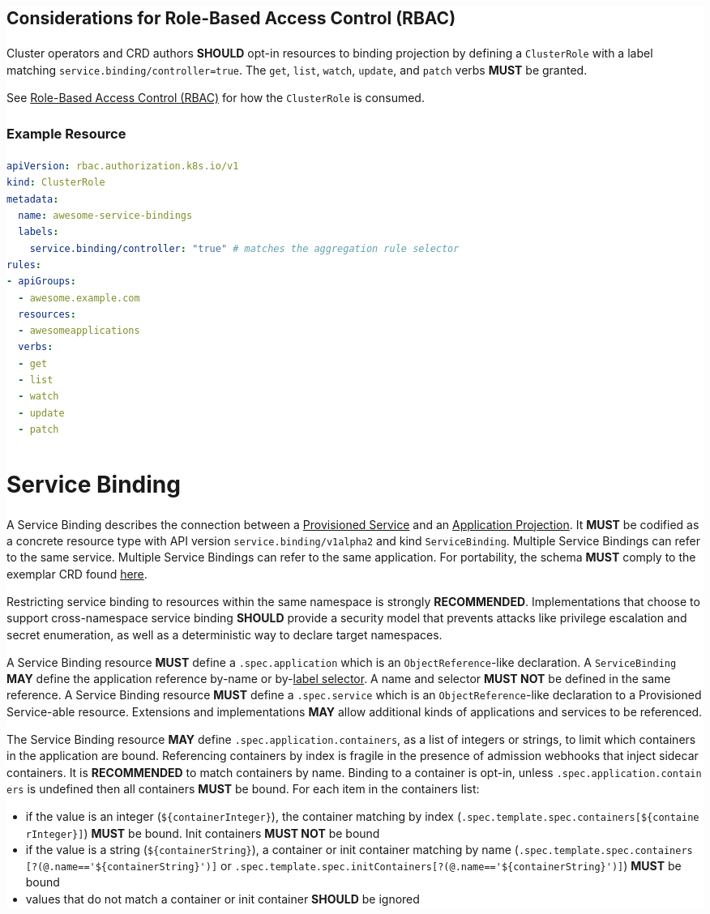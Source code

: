 ## Considerations for Role-Based Access Control (RBAC)

Cluster operators and CRD authors **SHOULD** opt-in resources to binding projection by defining a `ClusterRole` with a label matching `service.binding/controller=true`. The `get`, `list`, `watch`, `update`, and `patch` verbs **MUST** be granted.

See [Role-Based Access Control (RBAC)](#role-based-access-control-rbac) for how the `ClusterRole` is consumed.

### Example Resource

```yaml
apiVersion: rbac.authorization.k8s.io/v1
kind: ClusterRole
metadata:
  name: awesome-service-bindings
  labels:
    service.binding/controller: "true" # matches the aggregation rule selector
rules:
- apiGroups:
  - awesome.example.com
  resources:
  - awesomeapplications
  verbs:
  - get
  - list
  - watch
  - update
  - patch
```

# Service Binding

A Service Binding describes the connection between a [Provisioned Service](#provisioned-service) and an [Application Projection](#application-projection).  It **MUST** be codified as a concrete resource type with API version `service.binding/v1alpha2` and kind `ServiceBinding`.  Multiple Service Bindings can refer to the same service.  Multiple Service Bindings can refer to the same application.  For portability, the schema **MUST** comply to the exemplar CRD found [here][sb-crd].

Restricting service binding to resources within the same namespace is strongly **RECOMMENDED**.  Implementations that choose to support cross-namespace service binding **SHOULD** provide a security model that prevents attacks like privilege escalation and secret enumeration, as well as a deterministic way to declare target namespaces.

A Service Binding resource **MUST** define a `.spec.application` which is an `ObjectReference`-like declaration.  A `ServiceBinding` **MAY** define the application reference by-name or by-[label selector][ls]. A name and selector **MUST NOT** be defined in the same reference.  A Service Binding resource **MUST** define a `.spec.service` which is an `ObjectReference`-like declaration to a Provisioned Service-able resource.  Extensions and implementations **MAY** allow additional kinds of applications and services to be referenced.

The Service Binding resource **MAY** define `.spec.application.containers`, as a list of integers or strings, to limit which containers in the application are bound.  Referencing containers by index is fragile in the presence of admission webhooks that inject sidecar containers.  It is **RECOMMENDED** to match containers by name. Binding to a container is opt-in, unless `.spec.application.containers` is undefined then all containers **MUST** be bound.  For each item in the containers list:
- if the value is an integer (`${containerInteger}`), the container matching by index (`.spec.template.spec.containers[${containerInteger}]`) **MUST** be bound. Init containers **MUST NOT** be bound
- if the value is a string (`${containerString}`), a container or init container matching by name (`.spec.template.spec.containers[?(@.name=='${containerString}')]` or `.spec.template.spec.initContainers[?(@.name=='${containerString}')]`) **MUST** be bound
- values that do not match a container or init container **SHOULD** be ignored


[h]: https://devcenter.heroku.com/articles/add-ons
[cf]: https://docs.cloudfoundry.org/devguide/services/
[osb]: https://www.openservicebrokerapi.org
[cnb]: https://github.com/buildpacks/spec/blob/master/extensions/bindings.md
[working-group]: https://docs.google.com/document/d/1rR0qLpsjU38nRXxeich7F5QUy73RHJ90hnZiFIQ-JJ8/edit#heading=h.ar8ibc31ux6f
[slack]: https://kubernetes.slack.com/archives/C012F2GPMTQ
[repo]: https://github.com/k8s-service-bindings/spec
[code-of-conduct]: ./code-of-conduct.md
[sb-crd]: service.binding_servicebindings.yaml
[ls]: https://kubernetes.io/docs/concepts/overview/working-with-objects/labels/#label-selectors
[gt]: https://golang.org/pkg/text/template/#pkg-overview
[mv1c]: https://kubernetes.io/docs/reference/generated/kubernetes-api/v1.20/#condition-v1-meta
[carm-crd]: service.binding_clusterapplicationresourcemappings.yaml
[container]: https://kubernetes.io/docs/reference/kubernetes-api/workloads-resources/container/
[crd-syntax]: https://kubernetes.io/docs/tasks/extend-kubernetes/custom-resources/custom-resource-definitions/#create-a-customresourcedefinition
[envvar]: https://kubernetes.io/docs/reference/kubernetes-api/workloads-resources/container/#environment-variables
[jsonpath]: https://kubernetes.io/docs/reference/kubectl/jsonpath/
[volume]: https://kubernetes.io/docs/reference/kubernetes-api/config-and-storage-resources/volume
[volumemount]: https://kubernetes.io/docs/reference/kubernetes-api/workloads-resources/container/#volumes
[rbac]: https://kubernetes.io/docs/reference/access-authn-authz/rbac/
[acr]: https://kubernetes.io/docs/reference/access-authn-authz/rbac/#aggregated-clusterroles